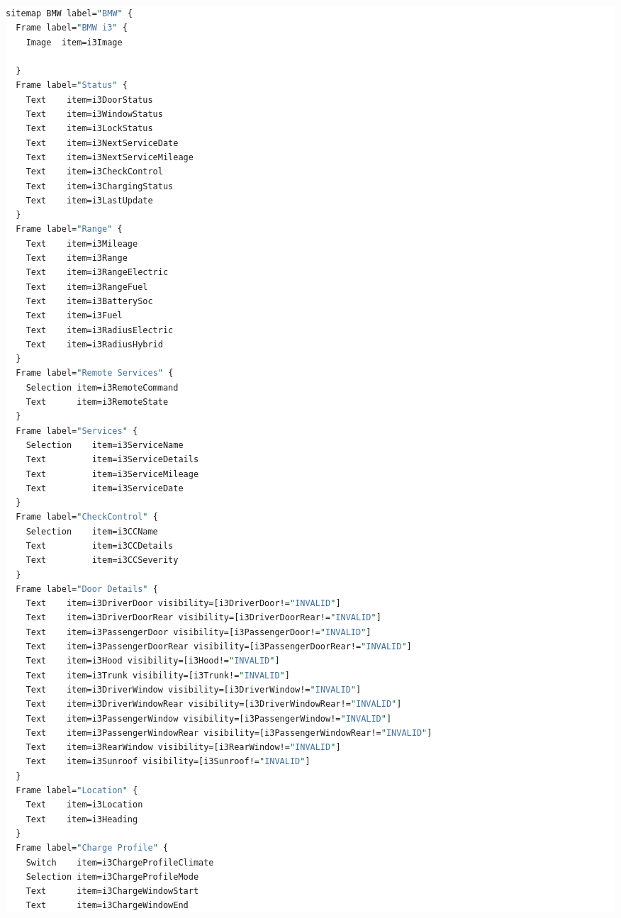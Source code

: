 ```perl
sitemap BMW label="BMW" {
  Frame label="BMW i3" {
    Image  item=i3Image  
                       
  } 
  Frame label="Status" {
    Text    item=i3DoorStatus           
    Text    item=i3WindowStatus         
    Text    item=i3LockStatus           
    Text    item=i3NextServiceDate              
    Text    item=i3NextServiceMileage       
    Text    item=i3CheckControl         
    Text    item=i3ChargingStatus           
    Text    item=i3LastUpdate               
  }
  Frame label="Range" {
    Text    item=i3Mileage           
    Text    item=i3Range             
    Text    item=i3RangeElectric     
    Text    item=i3RangeFuel         
    Text    item=i3BatterySoc        
    Text    item=i3Fuel              
    Text    item=i3RadiusElectric       
    Text    item=i3RadiusHybrid         
  }
  Frame label="Remote Services" {
    Selection item=i3RemoteCommand              
    Text      item=i3RemoteState              
  }
  Frame label="Services" {
    Selection    item=i3ServiceName          
    Text         item=i3ServiceDetails          
    Text         item=i3ServiceMileage          
    Text         item=i3ServiceDate          
  }
  Frame label="CheckControl" {
    Selection    item=i3CCName          
    Text         item=i3CCDetails          
    Text         item=i3CCSeverity          
  }
  Frame label="Door Details" {
    Text    item=i3DriverDoor visibility=[i3DriverDoor!="INVALID"]
    Text    item=i3DriverDoorRear visibility=[i3DriverDoorRear!="INVALID"]  
    Text    item=i3PassengerDoor visibility=[i3PassengerDoor!="INVALID"]
    Text    item=i3PassengerDoorRear visibility=[i3PassengerDoorRear!="INVALID"]
    Text    item=i3Hood visibility=[i3Hood!="INVALID"]
    Text    item=i3Trunk visibility=[i3Trunk!="INVALID"]
    Text    item=i3DriverWindow visibility=[i3DriverWindow!="INVALID"]
    Text    item=i3DriverWindowRear visibility=[i3DriverWindowRear!="INVALID"]
    Text    item=i3PassengerWindow visibility=[i3PassengerWindow!="INVALID"]
    Text    item=i3PassengerWindowRear visibility=[i3PassengerWindowRear!="INVALID"]
    Text    item=i3RearWindow visibility=[i3RearWindow!="INVALID"]
    Text    item=i3Sunroof visibility=[i3Sunroof!="INVALID"]
  }
  Frame label="Location" {
    Text    item=i3Location          
    Text    item=i3Heading             
  }
  Frame label="Charge Profile" {    
    Switch    item=i3ChargeProfileClimate     
    Selection item=i3ChargeProfileMode        
    Text      item=i3ChargeWindowStart        
    Text      item=i3ChargeWindowEnd          
```